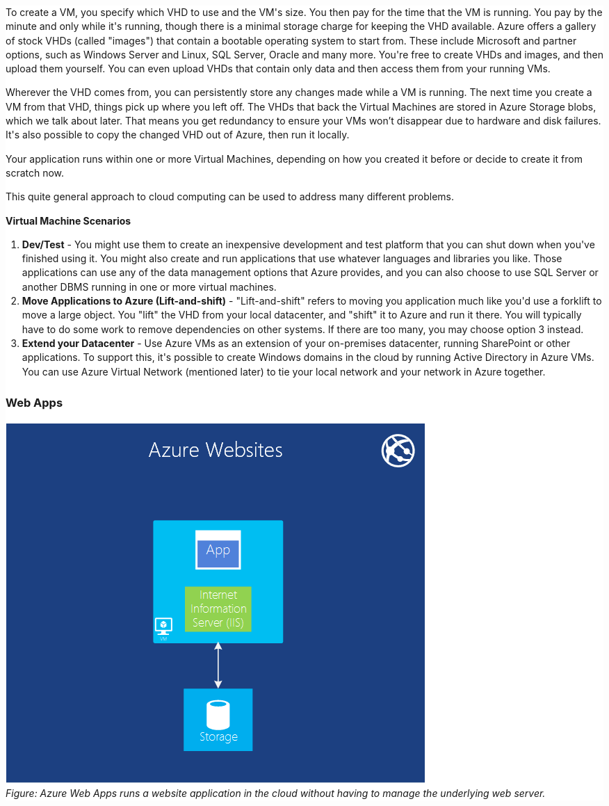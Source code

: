To create a VM, you specify which VHD to use and the VM's size.  You then pay for the time that the VM is running. You pay by the minute and only while it's running, though there is a minimal storage charge for keeping the VHD available. Azure offers a gallery of stock VHDs (called "images") that contain a bootable operating system to start from. These include Microsoft and partner options, such as Windows Server and Linux, SQL Server, Oracle and many more. You're free to create VHDs and images, and then upload them yourself. You can even upload VHDs that contain only data and then access them from your running VMs.

Wherever the VHD comes from, you can persistently store any changes made while a VM is running. The next time you create a VM from that VHD, things pick up where you left off. The VHDs that back the Virtual Machines are stored in Azure Storage blobs, which we talk about later.  That means you get redundancy to ensure your VMs won’t disappear due to hardware and disk failures. It's also possible to copy the changed VHD out of Azure, then run it locally.

Your application runs within one or more Virtual Machines, depending on how you created it before or decide to create it from scratch now.

This quite general approach to cloud computing can be used to address many different problems.

**Virtual Machine Scenarios**

1. **Dev/Test** - You might use them to create an inexpensive development and test platform that you can shut down when you've finished using it. You might also create and run applications that use whatever languages and libraries you like. Those applications can use any of the data management options that Azure provides, and you can also choose to use SQL Server or another DBMS running in one or more virtual machines.
2. **Move Applications to Azure (Lift-and-shift)** - "Lift-and-shift" refers to moving you application much like you'd use a forklift to move a large object.  You "lift" the VHD from your local datacenter, and "shift" it to Azure and run it there.  You will typically have to do some work to remove dependencies on other systems. If there are too many, you may choose option 3 instead.  
3. **Extend your Datacenter** - Use Azure VMs as an extension of your on-premises datacenter, running SharePoint or other applications. To support this, it's possible to create Windows domains in the cloud by running Active Directory in Azure VMs. You can use Azure Virtual Network (mentioned later) to tie your local network and your network in Azure together.

### Web Apps
![Azure Web Apps ROBBCSIART_TEST](./media/fundamentals-introduction-to-azure/mscsiart_AzureWebsitesIntroNew_12345.png)   
 *Figure: Azure Web Apps runs a website application in the cloud without having to manage the underlying web server.*
